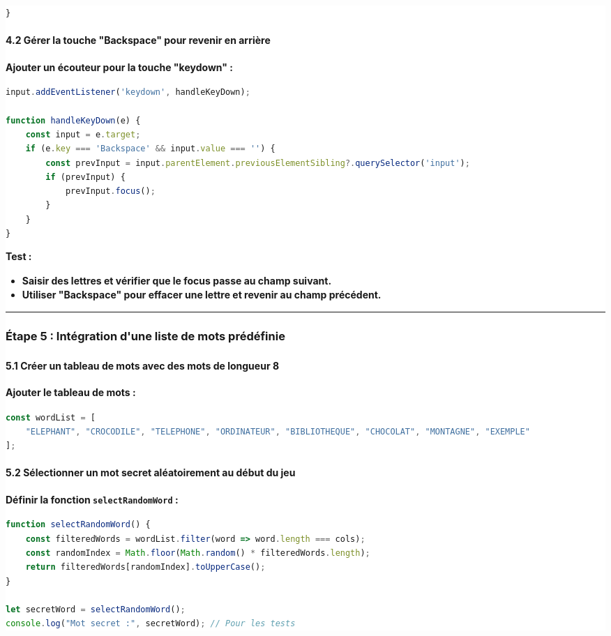 ```javascript
}
```

#### **4.2 Gérer la touche "Backspace" pour revenir en arrière**

**Ajouter un écouteur pour la touche "keydown" :**

```javascript
input.addEventListener('keydown', handleKeyDown);

function handleKeyDown(e) {
    const input = e.target;
    if (e.key === 'Backspace' && input.value === '') {
        const prevInput = input.parentElement.previousElementSibling?.querySelector('input');
        if (prevInput) {
            prevInput.focus();
        }
    }
}
```

**Test :**

- **Saisir des lettres et vérifier que le focus passe au champ suivant.**
- **Utiliser "Backspace" pour effacer une lettre et revenir au champ précédent.**

---

### **Étape 5 : Intégration d'une liste de mots prédéfinie**

#### **5.1 Créer un tableau de mots avec des mots de longueur 8**

**Ajouter le tableau de mots :**

```javascript
const wordList = [
    "ELEPHANT", "CROCODILE", "TELEPHONE", "ORDINATEUR", "BIBLIOTHEQUE", "CHOCOLAT", "MONTAGNE", "EXEMPLE"
];
```

#### **5.2 Sélectionner un mot secret aléatoirement au début du jeu**

**Définir la fonction `selectRandomWord` :**

```javascript
function selectRandomWord() {
    const filteredWords = wordList.filter(word => word.length === cols);
    const randomIndex = Math.floor(Math.random() * filteredWords.length);
    return filteredWords[randomIndex].toUpperCase();
}

let secretWord = selectRandomWord();
console.log("Mot secret :", secretWord); // Pour les tests
```
